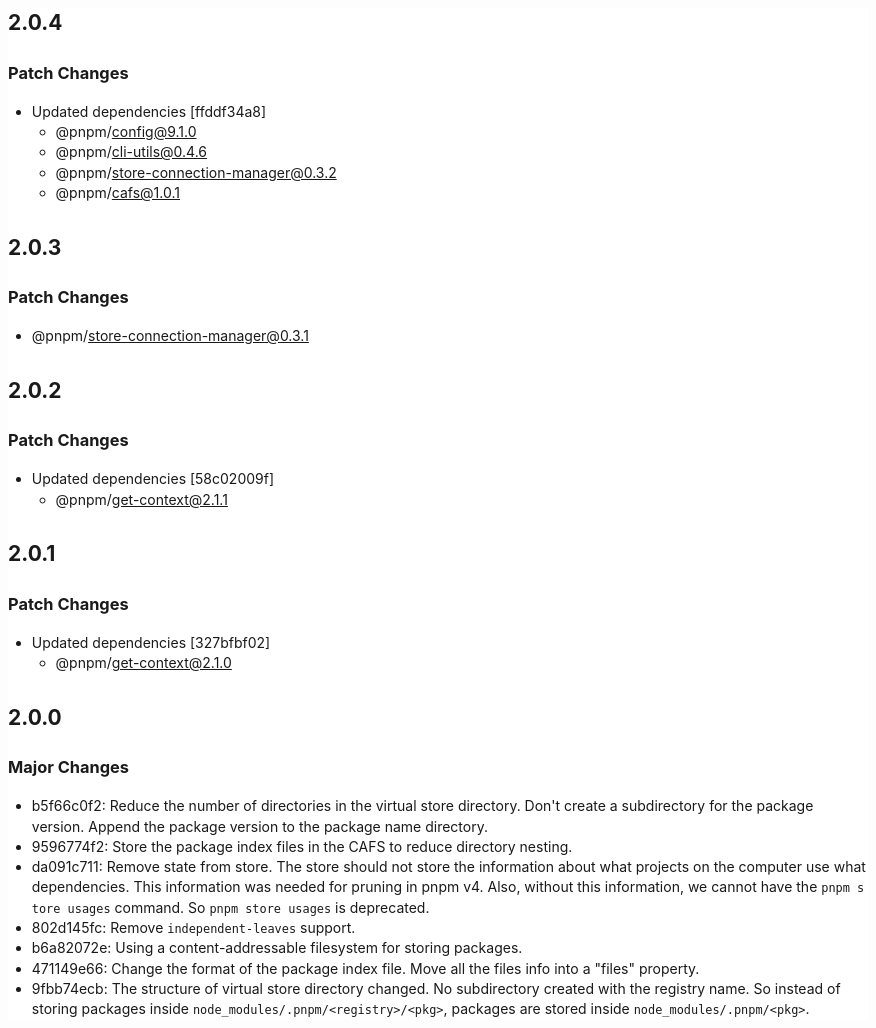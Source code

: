 ## 2.0.4

### Patch Changes

- Updated dependencies [ffddf34a8]
  - @pnpm/config@9.1.0
  - @pnpm/cli-utils@0.4.6
  - @pnpm/store-connection-manager@0.3.2
  - @pnpm/cafs@1.0.1

## 2.0.3

### Patch Changes

- @pnpm/store-connection-manager@0.3.1

## 2.0.2

### Patch Changes

- Updated dependencies [58c02009f]
  - @pnpm/get-context@2.1.1

## 2.0.1

### Patch Changes

- Updated dependencies [327bfbf02]
  - @pnpm/get-context@2.1.0

## 2.0.0

### Major Changes

- b5f66c0f2: Reduce the number of directories in the virtual store directory. Don't create a subdirectory for the package version. Append the package version to the package name directory.
- 9596774f2: Store the package index files in the CAFS to reduce directory nesting.
- da091c711: Remove state from store. The store should not store the information about what projects on the computer use what dependencies. This information was needed for pruning in pnpm v4. Also, without this information, we cannot have the `pnpm store usages` command. So `pnpm store usages` is deprecated.
- 802d145fc: Remove `independent-leaves` support.
- b6a82072e: Using a content-addressable filesystem for storing packages.
- 471149e66: Change the format of the package index file. Move all the files info into a "files" property.
- 9fbb74ecb: The structure of virtual store directory changed. No subdirectory created with the registry name.
  So instead of storing packages inside `node_modules/.pnpm/<registry>/<pkg>`, packages are stored
  inside `node_modules/.pnpm/<pkg>`.
